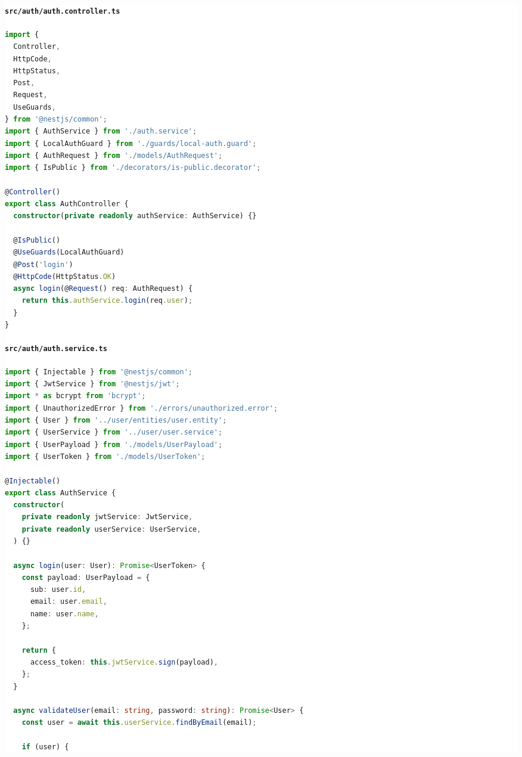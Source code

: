 #### `src/auth/auth.controller.ts`

```typescript
import {
  Controller,
  HttpCode,
  HttpStatus,
  Post,
  Request,
  UseGuards,
} from '@nestjs/common';
import { AuthService } from './auth.service';
import { LocalAuthGuard } from './guards/local-auth.guard';
import { AuthRequest } from './models/AuthRequest';
import { IsPublic } from './decorators/is-public.decorator';

@Controller()
export class AuthController {
  constructor(private readonly authService: AuthService) {}

  @IsPublic()
  @UseGuards(LocalAuthGuard)
  @Post('login')
  @HttpCode(HttpStatus.OK)
  async login(@Request() req: AuthRequest) {
    return this.authService.login(req.user);
  }
}
```

#### `src/auth/auth.service.ts`

```typescript
import { Injectable } from '@nestjs/common';
import { JwtService } from '@nestjs/jwt';
import * as bcrypt from 'bcrypt';
import { UnauthorizedError } from './errors/unauthorized.error';
import { User } from '../user/entities/user.entity';
import { UserService } from '../user/user.service';
import { UserPayload } from './models/UserPayload';
import { UserToken } from './models/UserToken';

@Injectable()
export class AuthService {
  constructor(
    private readonly jwtService: JwtService,
    private readonly userService: UserService,
  ) {}

  async login(user: User): Promise<UserToken> {
    const payload: UserPayload = {
      sub: user.id,
      email: user.email,
      name: user.name,
    };

    return {
      access_token: this.jwtService.sign(payload),
    };
  }

  async validateUser(email: string, password: string): Promise<User> {
    const user = await this.userService.findByEmail(email);

    if (user) {
```